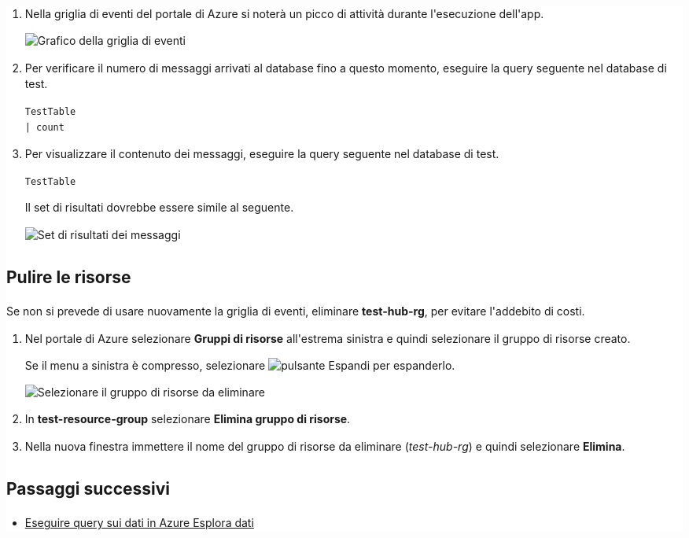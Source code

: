 1. Nella griglia di eventi del portale di Azure si noterà un picco di attività durante l'esecuzione dell'app.

    ![Grafico della griglia di eventi](media/ingest-data-event-grid/event-grid-graph.png)

1. Per verificare il numero di messaggi arrivati al database fino a questo momento, eseguire la query seguente nel database di test.

    ```Kusto
    TestTable
    | count
    ```

1. Per visualizzare il contenuto dei messaggi, eseguire la query seguente nel database di test.

    ```Kusto
    TestTable
    ```

    Il set di risultati dovrebbe essere simile al seguente.

    ![Set di risultati dei messaggi](media/ingest-data-event-grid/table-result.png)

## <a name="clean-up-resources"></a>Pulire le risorse

Se non si prevede di usare nuovamente la griglia di eventi, eliminare **test-hub-rg**, per evitare l'addebito di costi.

1. Nel portale di Azure selezionare **Gruppi di risorse** all'estrema sinistra e quindi selezionare il gruppo di risorse creato.  

    Se il menu a sinistra è compresso, selezionare ![pulsante Espandi](media/ingest-data-event-grid/expand.png) per espanderlo.

   ![Selezionare il gruppo di risorse da eliminare](media/ingest-data-event-grid/delete-resources-select.png)

1. In **test-resource-group** selezionare **Elimina gruppo di risorse**.

1. Nella nuova finestra immettere il nome del gruppo di risorse da eliminare (*test-hub-rg*) e quindi selezionare **Elimina**.

## <a name="next-steps"></a>Passaggi successivi

* [Eseguire query sui dati in Azure Esplora dati](web-query-data.md)
